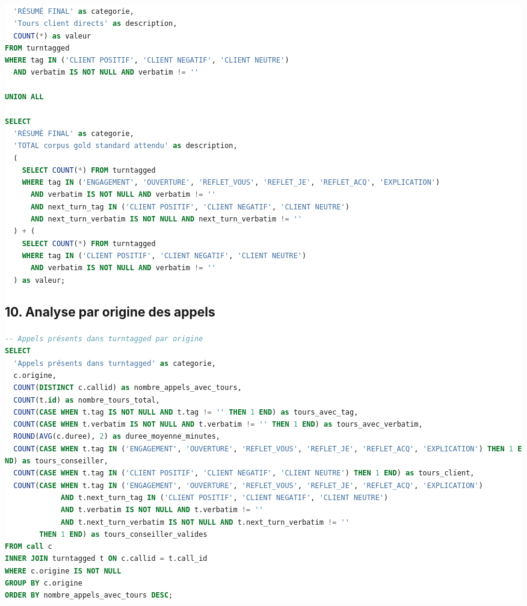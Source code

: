 ```sql
  'RÉSUMÉ FINAL' as categorie,
  'Tours client directs' as description,
  COUNT(*) as valeur
FROM turntagged
WHERE tag IN ('CLIENT POSITIF', 'CLIENT NEGATIF', 'CLIENT NEUTRE')
  AND verbatim IS NOT NULL AND verbatim != ''

UNION ALL

SELECT
  'RÉSUMÉ FINAL' as categorie,
  'TOTAL corpus gold standard attendu' as description,
  (
    SELECT COUNT(*) FROM turntagged
    WHERE tag IN ('ENGAGEMENT', 'OUVERTURE', 'REFLET_VOUS', 'REFLET_JE', 'REFLET_ACQ', 'EXPLICATION')
      AND verbatim IS NOT NULL AND verbatim != ''
      AND next_turn_tag IN ('CLIENT POSITIF', 'CLIENT NEGATIF', 'CLIENT NEUTRE')
      AND next_turn_verbatim IS NOT NULL AND next_turn_verbatim != ''
  ) + (
    SELECT COUNT(*) FROM turntagged
    WHERE tag IN ('CLIENT POSITIF', 'CLIENT NEGATIF', 'CLIENT NEUTRE')
      AND verbatim IS NOT NULL AND verbatim != ''
  ) as valeur;
```

## 10. Analyse par origine des appels

```sql
-- Appels présents dans turntagged par origine
SELECT
  'Appels présents dans turntagged' as categorie,
  c.origine,
  COUNT(DISTINCT c.callid) as nombre_appels_avec_tours,
  COUNT(t.id) as nombre_tours_total,
  COUNT(CASE WHEN t.tag IS NOT NULL AND t.tag != '' THEN 1 END) as tours_avec_tag,
  COUNT(CASE WHEN t.verbatim IS NOT NULL AND t.verbatim != '' THEN 1 END) as tours_avec_verbatim,
  ROUND(AVG(c.duree), 2) as duree_moyenne_minutes,
  COUNT(CASE WHEN t.tag IN ('ENGAGEMENT', 'OUVERTURE', 'REFLET_VOUS', 'REFLET_JE', 'REFLET_ACQ', 'EXPLICATION') THEN 1 END) as tours_conseiller,
  COUNT(CASE WHEN t.tag IN ('CLIENT POSITIF', 'CLIENT NEGATIF', 'CLIENT NEUTRE') THEN 1 END) as tours_client,
  COUNT(CASE WHEN t.tag IN ('ENGAGEMENT', 'OUVERTURE', 'REFLET_VOUS', 'REFLET_JE', 'REFLET_ACQ', 'EXPLICATION')
             AND t.next_turn_tag IN ('CLIENT POSITIF', 'CLIENT NEGATIF', 'CLIENT NEUTRE')
             AND t.verbatim IS NOT NULL AND t.verbatim != ''
             AND t.next_turn_verbatim IS NOT NULL AND t.next_turn_verbatim != ''
        THEN 1 END) as tours_conseiller_valides
FROM call c
INNER JOIN turntagged t ON c.callid = t.call_id
WHERE c.origine IS NOT NULL
GROUP BY c.origine
ORDER BY nombre_appels_avec_tours DESC;
```
